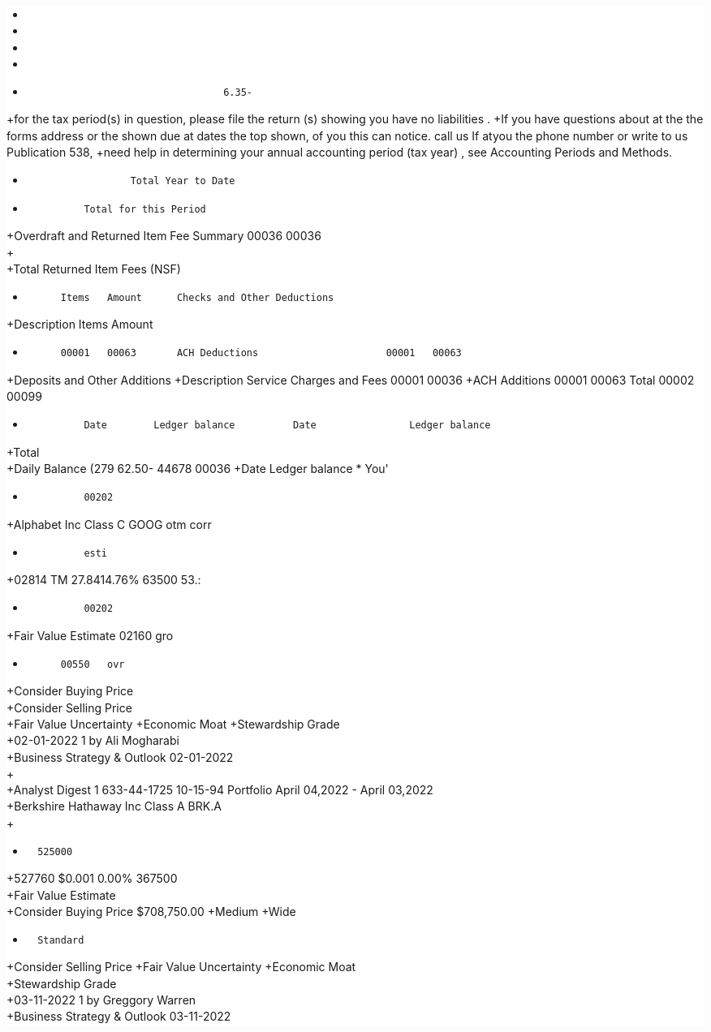 +													
+													
+													
+													
+										6.35-			
+for the tax period(s) in question, please file the return (s) showing you have no liabilities .
+If you have questions about at the the forms address or the shown due at dates the top shown, of you this can notice. call us If atyou the phone number or write to us Publication 538,
+need help in determining your annual accounting period (tax year) , see Accounting Periods and Methods.													
+						Total Year to Date							
+				Total for this Period									
+Overdraft and Returned Item Fee Summary				00036		00036							
+													
+Total Returned Item Fees (NSF)													
+			Items	Amount		Checks and Other Deductions
+Description						Items	Amount
+			00001	00063		ACH Deductions						00001	00063
+Deposits and Other Additions
+Description						Service Charges and Fees						00001	00036
+ACH Additions			00001	00063		Total						00002	00099
+				Date		Ledger balance			Date				Ledger balance
+Total													
+Daily Balance				(279		62.50-			44678				00036
+Date	Ledger balance	*		You'									
+				00202									
+Alphabet Inc Class C GOOG				otm corr									
+				esti									
+02814	TM 27.8414.76%		63500	53.:									
+				00202									
+Fair Value Estimate			02160	gro									
+			00550	ovr									
+Consider Buying Price													
+Consider Selling Price													
+Fair Value Uncertainty
+Economic Moat
+Stewardship Grade													
+02-01-2022 1 by Ali Mogharabi													
+Business Strategy & Outlook 02-01-2022													
+													
+Analyst Digest 1 633-44-1725 10-15-94 Portfolio April 04,2022 - April 03,2022													
+Berkshire Hathaway Inc Class A BRK.A													
+													
+		525000											
+527760	$0.001 0.00%	367500											
+Fair Value Estimate													
+Consider Buying Price		$708,750.00
+Medium
+Wide											
+		Standard											
+Consider Selling Price
+Fair Value Uncertainty
+Economic Moat													
+Stewardship Grade													
+03-11-2022 1 by Greggory Warren													
+Business Strategy & Outlook 03-11-2022													